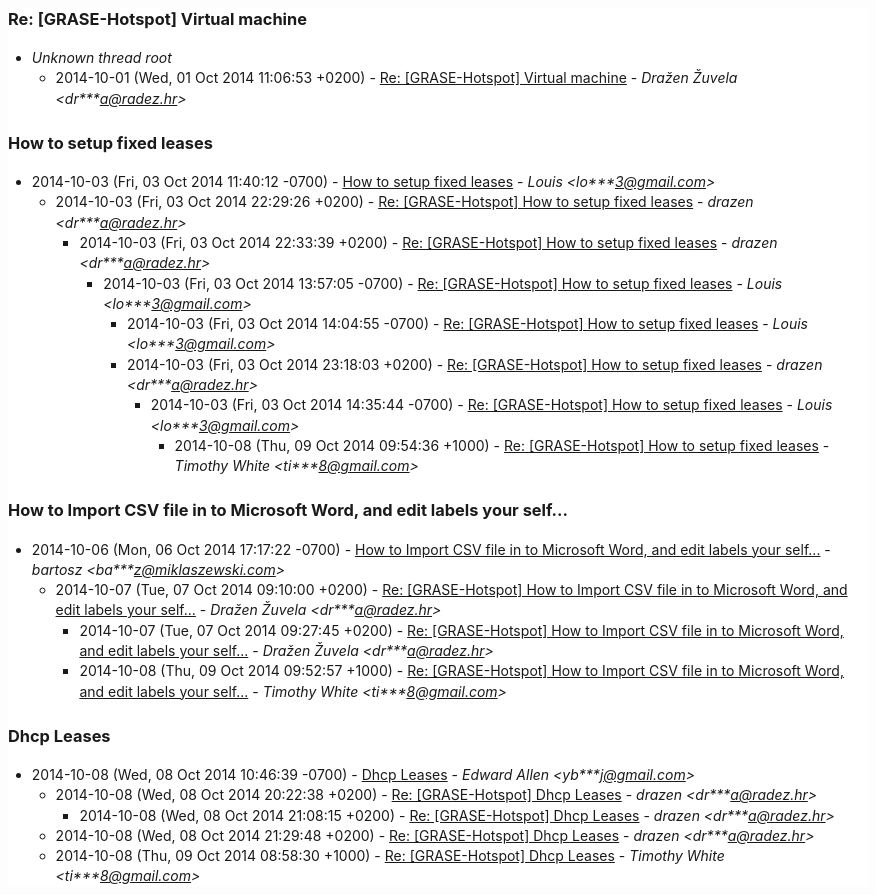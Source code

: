 ### Re: [GRASE-Hotspot] Virtual machine
+ _Unknown thread root_
  + 2014-10-01 (Wed, 01 Oct 2014 11:06:53 +0200) - [Re: [GRASE-Hotspot] Virtual machine](/archive/2014/10/ce7789c74015e261a504f2d5623c857da745ce8bafbd52a38761553ccd66e819) - _Dražen Žuvela \<dr***a@radez.hr\>_

### How to setup fixed leases
+ 2014-10-03 (Fri, 03 Oct 2014 11:40:12 -0700) - [How to setup fixed leases](/archive/2014/10/c7aedf8412f725f01d38302d4a2459683551b3a9766e44aac7d75bee412c3d1a) - _Louis \<lo***3@gmail.com\>_
  + 2014-10-03 (Fri, 03 Oct 2014 22:29:26 +0200) - [Re: [GRASE-Hotspot] How to setup fixed leases](/archive/2014/10/ff25dabe4516049834cbade7393083e141b2f34e526dee90ad7ec10a6facb596) - _drazen \<dr***a@radez.hr\>_
    + 2014-10-03 (Fri, 03 Oct 2014 22:33:39 +0200) - [Re: [GRASE-Hotspot] How to setup fixed leases](/archive/2014/10/982ccc7850b51666c601653218b9f02eaf2a5889e5b65b8b7721636b22d872c4) - _drazen \<dr***a@radez.hr\>_
      + 2014-10-03 (Fri, 03 Oct 2014 13:57:05 -0700) - [Re: [GRASE-Hotspot] How to setup fixed leases](/archive/2014/10/55c8be3a4097d1a4bbb8ec46bbe71b30b0c2671c762e86e797500e823595f029) - _Louis \<lo***3@gmail.com\>_
        + 2014-10-03 (Fri, 03 Oct 2014 14:04:55 -0700) - [Re: [GRASE-Hotspot] How to setup fixed leases](/archive/2014/10/4abdb099f3f4d7744c86e729d014f65cf532d52bbec06719e0ccbdce0c45f757) - _Louis \<lo***3@gmail.com\>_
        + 2014-10-03 (Fri, 03 Oct 2014 23:18:03 +0200) - [Re: [GRASE-Hotspot] How to setup fixed leases](/archive/2014/10/f93e75a3fa6b863148357c00e4904998e97e0c4741b22aaceb9d4121ce48f518) - _drazen \<dr***a@radez.hr\>_
          + 2014-10-03 (Fri, 03 Oct 2014 14:35:44 -0700) - [Re: [GRASE-Hotspot] How to setup fixed leases](/archive/2014/10/f6530699cfee42b2a81026704e18bc02b923a98cb88eef736f66018f6da97546) - _Louis \<lo***3@gmail.com\>_
            + 2014-10-08 (Thu, 09 Oct 2014 09:54:36 +1000) - [Re: [GRASE-Hotspot] How to setup fixed leases](/archive/2014/10/8ee17a97bb445f149a591b4ecdc1632be5a2369d336c8072dc6b45d038557724) - _Timothy White \<ti***8@gmail.com\>_

### How to Import CSV file in to Microsoft Word, and edit labels your self...
+ 2014-10-06 (Mon, 06 Oct 2014 17:17:22 -0700) - [How to Import CSV file in to Microsoft Word, and edit labels your self...](/archive/2014/10/adc04bb113909518059925625759f7e368b817e8ff5f35138e072d7a3bd799d1) - _bartosz \<ba***z@miklaszewski.com\>_
  + 2014-10-07 (Tue, 07 Oct 2014 09:10:00 +0200) - [Re: [GRASE-Hotspot] How to Import CSV file in to Microsoft Word, and edit labels your self...](/archive/2014/10/04e65e40b1d20f185a7a92c48aa8fe9e40e25619b23bdf893fe380c78b15d6b2) - _Dražen Žuvela \<dr***a@radez.hr\>_
    + 2014-10-07 (Tue, 07 Oct 2014 09:27:45 +0200) - [Re: [GRASE-Hotspot] How to Import CSV file in to Microsoft Word, and edit labels your self...](/archive/2014/10/3d447d7aa02dd3d24a3c663f22ccce8014e2e1082c761b6fb9e2b887039ebb97) - _Dražen Žuvela \<dr***a@radez.hr\>_
    + 2014-10-08 (Thu, 09 Oct 2014 09:52:57 +1000) - [Re: [GRASE-Hotspot] How to Import CSV file in to Microsoft Word, and edit labels your self...](/archive/2014/10/440a284da5cf43c929f64c066c2ce1b849107a4b96bb89a956bd7853c0ef2594) - _Timothy White \<ti***8@gmail.com\>_

### Dhcp Leases
+ 2014-10-08 (Wed, 08 Oct 2014 10:46:39 -0700) - [Dhcp Leases](/archive/2014/10/63140906a7d540c0d6d3a2120fb09e3930a22db6088af904abcd07af2f024091) - _Edward Allen \<yb***j@gmail.com\>_
  + 2014-10-08 (Wed, 08 Oct 2014 20:22:38 +0200) - [Re: [GRASE-Hotspot] Dhcp Leases](/archive/2014/10/dcdbd084f488df2a86658d131dd8ffad7a6f97a172e4ed140358527536f48f87) - _drazen \<dr***a@radez.hr\>_
    + 2014-10-08 (Wed, 08 Oct 2014 21:08:15 +0200) - [Re: [GRASE-Hotspot] Dhcp Leases](/archive/2014/10/4649ee83b36d9ce006ad6a53cdcb6f10b0da6443cc8555e7e4086c411f5b9356) - _drazen \<dr***a@radez.hr\>_
  + 2014-10-08 (Wed, 08 Oct 2014 21:29:48 +0200) - [Re: [GRASE-Hotspot] Dhcp Leases](/archive/2014/10/b474a61163d5c0b9931253639a6337d356c2b89da3d7b48e23dd20c4f3033775) - _drazen \<dr***a@radez.hr\>_
  + 2014-10-08 (Thu, 09 Oct 2014 08:58:30 +1000) - [Re: [GRASE-Hotspot] Dhcp Leases](/archive/2014/10/8ec88f3b370bd1ad79a2e4fe8f1bf49043b605e268c3cdadee442e91c8c684fb) - _Timothy White \<ti***8@gmail.com\>_
